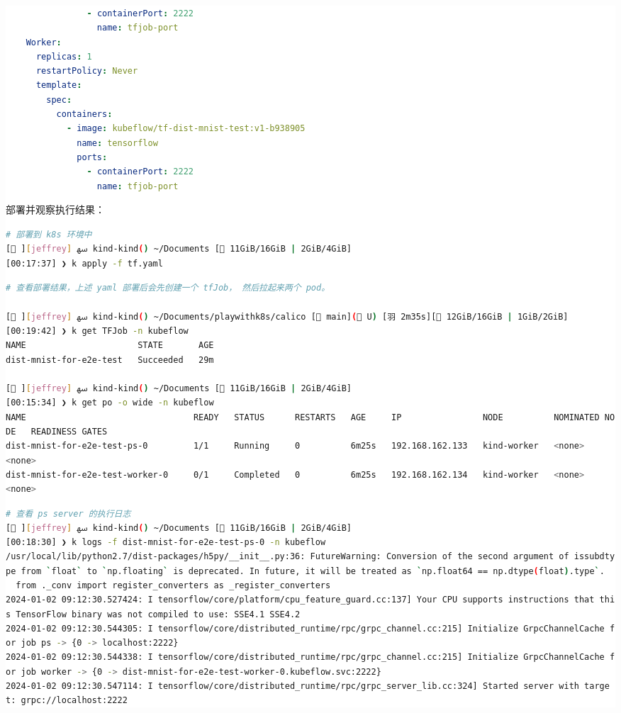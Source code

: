 ```yaml
                - containerPort: 2222
                  name: tfjob-port
    Worker:
      replicas: 1
      restartPolicy: Never
      template:
        spec:
          containers:
            - image: kubeflow/tf-dist-mnist-test:v1-b938905
              name: tensorflow
              ports:
                - containerPort: 2222
                  name: tfjob-port
```

部署并观察执行结果：

```bash
# 部署到 k8s 环境中
[ ][jeffrey] ﴱ kind-kind() ~/Documents [ 11GiB/16GiB | 2GiB/4GiB]
[00:17:37] ❯ k apply -f tf.yaml
```

```bash
# 查看部署结果，上述 yaml 部署后会先创建一个 tfJob， 然后拉起来两个 pod。

[ ][jeffrey] ﴱ kind-kind() ~/Documents/playwithk8s/calico [ main]( U) [羽 2m35s][ 12GiB/16GiB | 1GiB/2GiB]
[00:19:42] ❯ k get TFJob -n kubeflow
NAME                      STATE       AGE
dist-mnist-for-e2e-test   Succeeded   29m

[ ][jeffrey] ﴱ kind-kind() ~/Documents [ 11GiB/16GiB | 2GiB/4GiB]
[00:15:34] ❯ k get po -o wide -n kubeflow
NAME                                 READY   STATUS      RESTARTS   AGE     IP                NODE          NOMINATED NODE   READINESS GATES
dist-mnist-for-e2e-test-ps-0         1/1     Running     0          6m25s   192.168.162.133   kind-worker   <none>           <none>
dist-mnist-for-e2e-test-worker-0     0/1     Completed   0          6m25s   192.168.162.134   kind-worker   <none>           <none>
```

```bash
# 查看 ps server 的执行日志
[ ][jeffrey] ﴱ kind-kind() ~/Documents [ 11GiB/16GiB | 2GiB/4GiB]
[00:18:30] ❯ k logs -f dist-mnist-for-e2e-test-ps-0 -n kubeflow
/usr/local/lib/python2.7/dist-packages/h5py/__init__.py:36: FutureWarning: Conversion of the second argument of issubdtype from `float` to `np.floating` is deprecated. In future, it will be treated as `np.float64 == np.dtype(float).type`.
  from ._conv import register_converters as _register_converters
2024-01-02 09:12:30.527424: I tensorflow/core/platform/cpu_feature_guard.cc:137] Your CPU supports instructions that this TensorFlow binary was not compiled to use: SSE4.1 SSE4.2
2024-01-02 09:12:30.544305: I tensorflow/core/distributed_runtime/rpc/grpc_channel.cc:215] Initialize GrpcChannelCache for job ps -> {0 -> localhost:2222}
2024-01-02 09:12:30.544338: I tensorflow/core/distributed_runtime/rpc/grpc_channel.cc:215] Initialize GrpcChannelCache for job worker -> {0 -> dist-mnist-for-e2e-test-worker-0.kubeflow.svc:2222}
2024-01-02 09:12:30.547114: I tensorflow/core/distributed_runtime/rpc/grpc_server_lib.cc:324] Started server with target: grpc://localhost:2222
```
